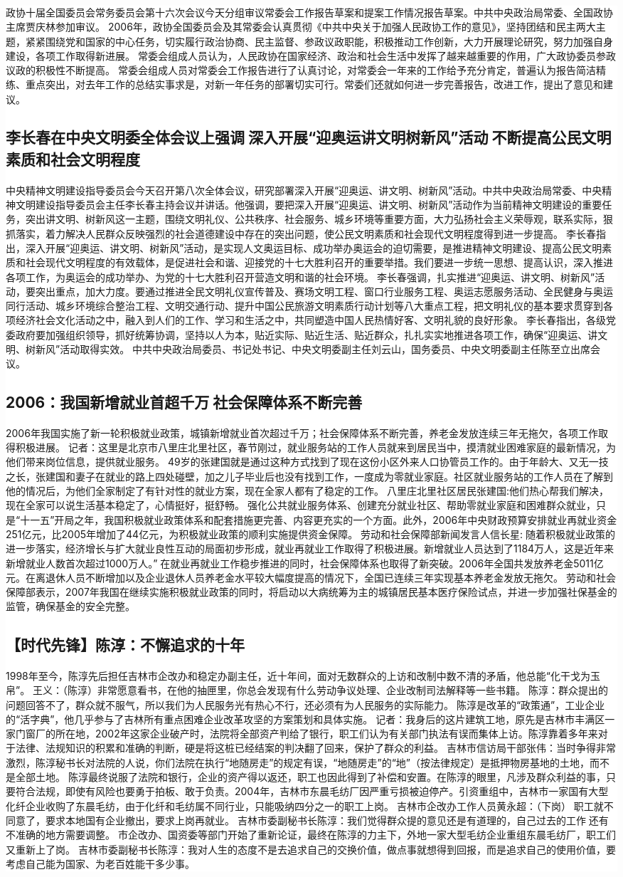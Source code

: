 
政协十届全国委员会常务委员会第十六次会议今天分组审议常委会工作报告草案和提案工作情况报告草案。中共中央政治局常委、全国政协主席贾庆林参加审议。
2006年，政协全国委员会及其常委会认真贯彻《中共中央关于加强人民政协工作的意见》，坚持团结和民主两大主题，紧紧围绕党和国家的中心任务，切实履行政治协商、民主监督、参政议政职能，积极推动工作创新，大力开展理论研究，努力加强自身建设，各项工作取得新进展。
常委会组成人员认为，人民政协在国家经济、政治和社会生活中发挥了越来越重要的作用，广大政协委员参政议政的积极性不断提高。
常委会组成人员对常委会工作报告进行了认真讨论，对常委会一年来的工作给予充分肯定，普遍认为报告简洁精练、重点突出，对去年工作的总结实事求是，对新一年任务的部署切实可行。常委们还就如何进一步完善报告，改进工作，提出了意见和建议。


## 李长春在中央文明委全体会议上强调 深入开展“迎奥运讲文明树新风”活动 不断提高公民文明素质和社会文明程度


中央精神文明建设指导委员会今天召开第八次全体会议，研究部署深入开展“迎奥运、讲文明、树新风”活动。中共中央政治局常委、中央精神文明建设指导委员会主任李长春主持会议并讲话。他强调，要把深入开展“迎奥运、讲文明、树新风”活动作为当前精神文明建设的重要任务，突出讲文明、树新风这一主题，围绕文明礼仪、公共秩序、社会服务、城乡环境等重要方面，大力弘扬社会主义荣辱观，联系实际，狠抓落实，着力解决人民群众反映强烈的社会道德建设中存在的突出问题，使公民文明素质和社会现代文明程度得到进一步提高。
李长春指出，深入开展“迎奥运、讲文明、树新风”活动，是实现人文奥运目标、成功举办奥运会的迫切需要，是推进精神文明建设、提高公民文明素质和社会现代文明程度的有效载体，是促进社会和谐、迎接党的十七大胜利召开的重要举措。我们要进一步统一思想、提高认识，深入推进各项工作，为奥运会的成功举办、为党的十七大胜利召开营造文明和谐的社会环境。
李长春强调，扎实推进“迎奥运、讲文明、树新风”活动，要突出重点，加大力度。要通过推进全民文明礼仪宣传普及、赛场文明工程、窗口行业服务工程、奥运志愿服务活动、全民健身与奥运同行活动、城乡环境综合整治工程、文明交通行动、提升中国公民旅游文明素质行动计划等八大重点工程，把文明礼仪的基本要求贯穿到各项经济社会文化活动之中，融入到人们的工作、学习和生活之中，共同塑造中国人民热情好客、文明礼貌的良好形象。
李长春指出，各级党委政府要加强组织领导，抓好统筹协调，坚持以人为本，贴近实际、贴近生活、贴近群众，扎扎实实地推进各项工作，确保“迎奥运、讲文明、树新风”活动取得实效。
中共中央政治局委员、书记处书记、中央文明委副主任刘云山，国务委员、中央文明委副主任陈至立出席会议。


## 2006：我国新增就业首超千万 社会保障体系不断完善


2006年我国实施了新一轮积极就业政策，城镇新增就业首次超过千万；社会保障体系不断完善，养老金发放连续三年无拖欠，各项工作取得积极进展。
记者：这里是北京市八里庄北里社区，春节刚过，就业服务站的工作人员就来到居民当中，摸清就业困难家庭的最新情况，为他们带来岗位信息，提供就业服务。
49岁的张建国就是通过这种方式找到了现在这份小区外来人口协管员工作的。由于年龄大、又无一技之长，张建国和妻子在就业的路上四处碰壁，加之儿子毕业后也没有找到工作，一度成为零就业家庭。社区就业服务站的工作人员在了解到他的情况后，为他们全家制定了有针对性的就业方案，现在全家人都有了稳定的工作。
八里庄北里社区居民张建国:他们热心帮我们解决，现在全家可以说生活基本稳定了，心情挺好，挺舒畅。
强化公共就业服务体系、创建充分就业社区、帮助零就业家庭和困难群众就业，只是“十一五”开局之年，我国积极就业政策体系和配套措施更完善、内容更充实的一个方面。此外，2006年中央财政预算安排就业再就业资金251亿元，比2005年增加了44亿元，为积极就业政策的顺利实施提供资金保障。
劳动和社会保障部新闻发言人信长星: 随着积极就业政策的进一步落实，经济增长与扩大就业良性互动的局面初步形成，就业再就业工作取得了积极进展。新增就业人员达到了1184万人，这是近年来新增就业人数首次超过1000万人。”
在就业再就业工作稳步推进的同时，社会保障体系也取得了新突破。2006年全国共发放养老金5011亿元。在离退休人员不断增加以及企业退休人员养老金水平较大幅度提高的情况下，全国已连续三年实现基本养老金发放无拖欠。
劳动和社会保障部表示，2007年我国在继续实施积极就业政策的同时，将启动以大病统筹为主的城镇居民基本医疗保险试点，并进一步加强社保基金的监管，确保基金的安全完整。


## 【时代先锋】陈淳：不懈追求的十年


1998年至今，陈淳先后担任吉林市企改办和稳定办副主任，近十年间，面对无数群众的上访和改制中数不清的矛盾，他总能“化干戈为玉帛”。
王义：（陈淳）非常愿意看书，在他的抽匣里，你总会发现有什么劳动争议处理、企业改制司法解释等一些书籍。
陈淳：群众提出的问题回答不了，群众就不服气，所以我们为人民服务光有热心不行，还必须有为人民服务的实际能力。
陈淳是改革的“政策通”，工业企业的“活字典”，他几乎参与了吉林所有重点困难企业改革攻坚的方案策划和具体实施。
记者：我身后的这片建筑工地，原先是吉林市丰满区一家门窗厂的所在地，2002年这家企业破产时，法院将全部资产判给了银行，职工们认为有关部门执法有误而集体上访。陈淳靠着多年来对于法律、法规知识的积累和准确的判断，硬是将这桩已经结案的判决翻了回来，保护了群众的利益。
吉林市信访局干部张伟：当时争得非常激烈，陈淳秘书长对法院的人说，你们法院在执行“地随房走”的规定有误，“地随房走”的“地”（按法律规定）是抵押物房基地的土地，而不是全部土地。
陈淳最终说服了法院和银行，企业的资产得以返还，职工也因此得到了补偿和安置。在陈淳的眼里，凡涉及群众利益的事，只要符合法规，即使有风险也要勇于拍板、敢于负责。2004年，吉林市东晨毛纺厂因严重亏损被迫停产。引资重组中，吉林市一家国有大型化纤企业收购了东晨毛纺，由于化纤和毛纺属不同行业，只能吸纳四分之一的职工上岗。
吉林市企改办工作人员黄永超：（下岗） 职工就不同意了，要求本地国有企业撤出，要求上岗再就业。
吉林市委副秘书长陈淳：我们觉得群众提的意见还是有道理的，自己过去的工作 还有不准确的地方需要调整。
市企改办、国资委等部门开始了重新论证，最终在陈淳的力主下，外地一家大型毛纺企业重组东晨毛纺厂，职工们又重新上了岗。
吉林市委副秘书长陈淳：我对人生的态度不是去追求自己的交换价值，做点事就想得到回报，而是追求自己的使用价值，要考虑自己能为国家、为老百姓能干多少事。
